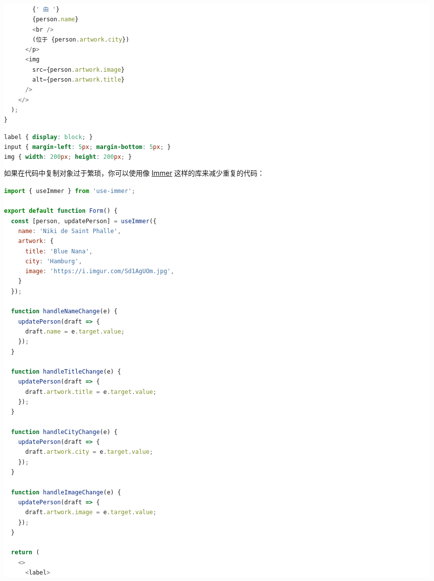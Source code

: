 ```js
        {' 由 '}
        {person.name}
        <br />
        (位于 {person.artwork.city})
      </p>
      <img
        src={person.artwork.image}
        alt={person.artwork.title}
      />
    </>
  );
}
```

```css
label { display: block; }
input { margin-left: 5px; margin-bottom: 5px; }
img { width: 200px; height: 200px; }
```

</Sandpack>

如果在代码中复制对象过于繁琐，你可以使用像 [Immer](https://github.com/immerjs/use-immer) 这样的库来减少重复的代码：

<Sandpack>

```js
import { useImmer } from 'use-immer';

export default function Form() {
  const [person, updatePerson] = useImmer({
    name: 'Niki de Saint Phalle',
    artwork: {
      title: 'Blue Nana',
      city: 'Hamburg',
      image: 'https://i.imgur.com/Sd1AgUOm.jpg',
    }
  });

  function handleNameChange(e) {
    updatePerson(draft => {
      draft.name = e.target.value;
    });
  }

  function handleTitleChange(e) {
    updatePerson(draft => {
      draft.artwork.title = e.target.value;
    });
  }

  function handleCityChange(e) {
    updatePerson(draft => {
      draft.artwork.city = e.target.value;
    });
  }

  function handleImageChange(e) {
    updatePerson(draft => {
      draft.artwork.image = e.target.value;
    });
  }

  return (
    <>
      <label>
```